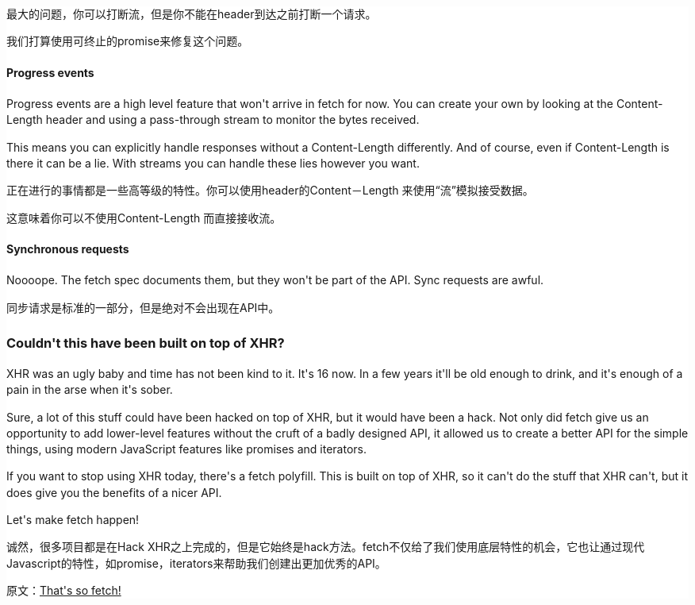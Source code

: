最大的问题，你可以打断流，但是你不能在header到达之前打断一个请求。

我们打算使用可终止的promise来修复这个问题。

#### Progress events
Progress events are a high level feature that won't arrive in fetch for now. You can create your own by looking at the Content-Length header and using a pass-through stream to monitor the bytes received.

This means you can explicitly handle responses without a Content-Length differently. And of course, even if Content-Length is there it can be a lie. With streams you can handle these lies however you want.

正在进行的事情都是一些高等级的特性。你可以使用header的Content－Length 来使用“流”模拟接受数据。

这意味着你可以不使用Content-Length 而直接接收流。

#### Synchronous requests
Noooope. The fetch spec documents them, but they won't be part of the API. Sync requests are awful.

同步请求是标准的一部分，但是绝对不会出现在API中。

### Couldn't this have been built on top of XHR?
XHR was an ugly baby and time has not been kind to it. It's 16 now. In a few years it'll be old enough to drink, and it's enough of a pain in the arse when it's sober.

Sure, a lot of this stuff could have been hacked on top of XHR, but it would have been a hack. Not only did fetch give us an opportunity to add lower-level features without the cruft of a badly designed API, it allowed us to create a better API for the simple things, using modern JavaScript features like promises and iterators.

If you want to stop using XHR today, there's a fetch polyfill. This is built on top of XHR, so it can't do the stuff that XHR can't, but it does give you the benefits of a nicer API.

Let's make fetch happen!

诚然，很多项目都是在Hack XHR之上完成的，但是它始终是hack方法。fetch不仅给了我们使用底层特性的机会，它也让通过现代Javascript的特性，如promise，iterators来帮助我们创建出更加优秀的API。

原文：[That's so fetch!](https://jakearchibald.com/2015/thats-so-fetch/)